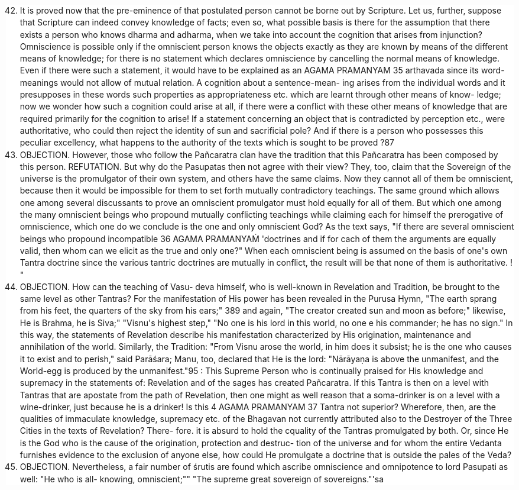 42. It is proved now that the pre-eminence of that postulated person cannot be borne out by Scripture. Let us, further, suppose that Scripture can indeed convey knowledge of facts; even so, what possible basis is there for the assumption that there exists a person who knows dharma and adharma, when we take into account the cognition that arises from injunction? Omniscience is possible only if the omniscient person knows the objects exactly as they are known by means of the different means of knowledge; for there is no statement which declares omniscience by cancelling the normal means of knowledge. Even if there were such a statement, it would have to be explained as an 
AGAMA PRAMANYAM 
35 
arthavada since its word-meanings would not allow of mutual relation. A cognition about a sentence-mean- ing arises from the individual words and it presupposes in these words such properties as appropriateness etc. which are learnt through other means of know- ledge; now we wonder how such a cognition could arise at all, if there were a conflict with these other means of knowledge that are required primarily for the cognition to arise! If a statement concerning an object that is contradicted by perception etc., were authoritative, who could then reject the identity of sun and sacrificial pole? And if there is a person who possesses this peculiar excellency, what happens to the authority of the texts which is sought to be proved ?87 
43. OBJECTION. However, those who follow the Pañcaratra clan have the tradition that this Pañcaratra has been composed by this person. 
REFUTATION. But why do the Pasupatas then not agree with their view? They, too, claim that the Sovereign of the universe is the promulgator of their own system, and others have the same claims. Now they cannot all of them be omniscient, because then it would be impossible for them to set forth mutually contradictory teachings. The same ground which allows one among several discussants to prove an omniscient promulgator must hold equally for all of them. But which one among the many omniscient beings who propound mutually conflicting teachings while claiming each for himself the prerogative of omniscience, which one do we conclude is the one and only omniscient God? As the text says, "If there are several omniscient beings who propound incompatible 
36 
AGAMA PRAMANYAṀ 
'doctrines and if for cach of them the arguments are equally valid, then whom can we elicit as the true and only one?" When each omniscient being is assumed on the basis of one's own Tantra doctrine since the various tantric doctrines are mutually in conflict, the result will be that none of them is authoritative. ! 
" 
44. OBJECTION. How can the teaching of Vasu- deva himself, who is well-known in Revelation and Tradition, be brought to the same level as other Tantras? For the manifestation of His power has been revealed in the Purusa Hymn, "The earth sprang from his feet, the quarters of the sky from his ears;" 
389 and again, "The creator created sun and moon as before;" likewise, He is Brahma, he is Siva;" "Visnu's highest step," "No one is his lord in this world, no 
one 
e his commander; he has no sign." In this way, the statements of Revelation describe his manifestation characterized by His origination, maintenance and annihilation of the world. Similarly, the Tradition: "From Visnu arose the world, in him does it subsist; he is the one who causes it to exist and to perish," said Parāśara; Manu, too, declared that He is the lord: "Nārāyaṇa is above the unmanifest, and the World-egg is produced by the unmanifest."95 
: 
This Supreme Person who is continually praised for His knowledge and supremacy in the statements of: Revelation and of the sages has created Pañcaratra. If this Tantra is then on a level with Tantras that are apostate from the path of Revelation, then one might as well reason that a soma-drinker is on a level with a wine-drinker, just because he is a drinker! Is this 
4 
AGAMA PRAMANYAM 
37 
Tantra not superior? Wherefore, then, are the qualities of immaculate knowledge, supremacy etc. of the Bhagavan not currently attributed also to the Destroyer of the Three Cities in the texts of Revelation? There- fore. it is absurd to hold the cquality of the Tantras promulgated by both. Or, since He is the God who is the cause of the origination, protection and destruc- tion of the universe and for whom the entire Vedanta furnishes evidence to the exclusion of anyone else, how could He promulgate a doctrine that is outside the pales of the Veda? 
45. OBJECTION. Nevertheless, a fair number of śrutis are found which ascribe omniscience and omnipotence to lord Pasupati as well: "He who is all- knowing, omniscient;"" "The supreme great sovereign of sovereigns."'sa 